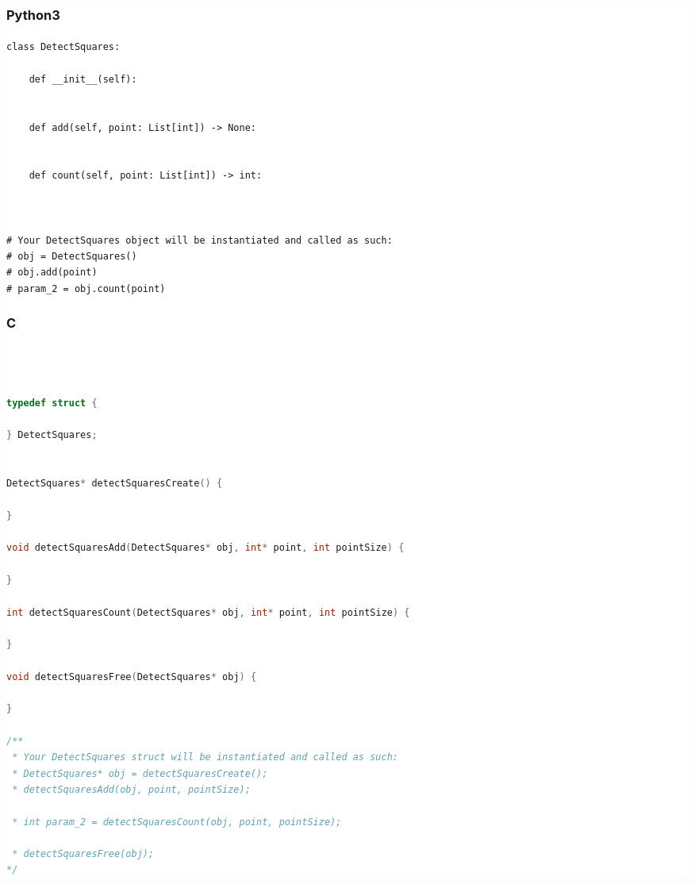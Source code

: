 ### Python3

```python3
class DetectSquares:

    def __init__(self):
        

    def add(self, point: List[int]) -> None:
        

    def count(self, point: List[int]) -> int:
        


# Your DetectSquares object will be instantiated and called as such:
# obj = DetectSquares()
# obj.add(point)
# param_2 = obj.count(point)
```

### C

```c



typedef struct {
    
} DetectSquares;


DetectSquares* detectSquaresCreate() {
    
}

void detectSquaresAdd(DetectSquares* obj, int* point, int pointSize) {
    
}

int detectSquaresCount(DetectSquares* obj, int* point, int pointSize) {
    
}

void detectSquaresFree(DetectSquares* obj) {
    
}

/**
 * Your DetectSquares struct will be instantiated and called as such:
 * DetectSquares* obj = detectSquaresCreate();
 * detectSquaresAdd(obj, point, pointSize);
 
 * int param_2 = detectSquaresCount(obj, point, pointSize);
 
 * detectSquaresFree(obj);
*/
```
